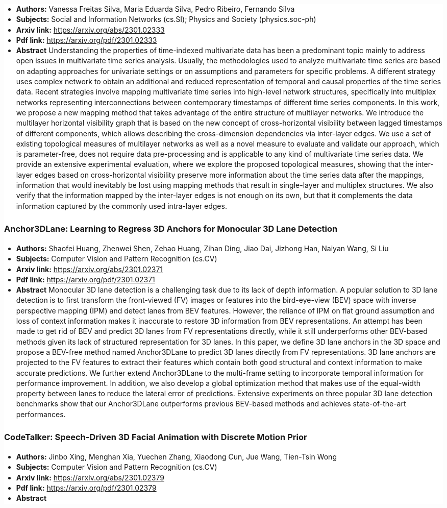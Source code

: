  - **Authors:** Vanessa Freitas Silva, Maria Eduarda Silva, Pedro Ribeiro, Fernando Silva
 - **Subjects:** Social and Information Networks (cs.SI); Physics and Society (physics.soc-ph)
 - **Arxiv link:** https://arxiv.org/abs/2301.02333
 - **Pdf link:** https://arxiv.org/pdf/2301.02333
 - **Abstract**
 Understanding the properties of time-indexed multivariate data has been a predominant topic mainly to address open issues in multivariate time series analysis. Usually, the methodologies used to analyze multivariate time series are based on adapting approaches for univariate settings or on assumptions and parameters for specific problems. A different strategy uses complex network to obtain an additional and reduced representation of temporal and causal properties of the time series data. Recent strategies involve mapping multivariate time series into high-level network structures, specifically into multiplex networks representing interconnections between contemporary timestamps of different time series components. In this work, we propose a new mapping method that takes advantage of the entire structure of multilayer networks. We introduce the multilayer horizontal visibility graph that is based on the new concept of cross-horizontal visibility between lagged timestamps of different components, which allows describing the cross-dimension dependencies via inter-layer edges. We use a set of existing topological measures of multilayer networks as well as a novel measure to evaluate and validate our approach, which is parameter-free, does not require data pre-processing and is applicable to any kind of multivariate time series data. We provide an extensive experimental evaluation, where we explore the proposed topological measures, showing that the inter-layer edges based on cross-horizontal visibility preserve more information about the time series data after the mappings, information that would inevitably be lost using mapping methods that result in single-layer and multiplex structures. We also verify that the information mapped by the inter-layer edges is not enough on its own, but that it complements the data information captured by the commonly used intra-layer edges.
### Anchor3DLane: Learning to Regress 3D Anchors for Monocular 3D Lane  Detection
 - **Authors:** Shaofei Huang, Zhenwei Shen, Zehao Huang, Zihan Ding, Jiao Dai, Jizhong Han, Naiyan Wang, Si Liu
 - **Subjects:** Computer Vision and Pattern Recognition (cs.CV)
 - **Arxiv link:** https://arxiv.org/abs/2301.02371
 - **Pdf link:** https://arxiv.org/pdf/2301.02371
 - **Abstract**
 Monocular 3D lane detection is a challenging task due to its lack of depth information. A popular solution to 3D lane detection is to first transform the front-viewed (FV) images or features into the bird-eye-view (BEV) space with inverse perspective mapping (IPM) and detect lanes from BEV features. However, the reliance of IPM on flat ground assumption and loss of context information makes it inaccurate to restore 3D information from BEV representations. An attempt has been made to get rid of BEV and predict 3D lanes from FV representations directly, while it still underperforms other BEV-based methods given its lack of structured representation for 3D lanes. In this paper, we define 3D lane anchors in the 3D space and propose a BEV-free method named Anchor3DLane to predict 3D lanes directly from FV representations. 3D lane anchors are projected to the FV features to extract their features which contain both good structural and context information to make accurate predictions. We further extend Anchor3DLane to the multi-frame setting to incorporate temporal information for performance improvement. In addition, we also develop a global optimization method that makes use of the equal-width property between lanes to reduce the lateral error of predictions. Extensive experiments on three popular 3D lane detection benchmarks show that our Anchor3DLane outperforms previous BEV-based methods and achieves state-of-the-art performances.
### CodeTalker: Speech-Driven 3D Facial Animation with Discrete Motion Prior
 - **Authors:** Jinbo Xing, Menghan Xia, Yuechen Zhang, Xiaodong Cun, Jue Wang, Tien-Tsin Wong
 - **Subjects:** Computer Vision and Pattern Recognition (cs.CV)
 - **Arxiv link:** https://arxiv.org/abs/2301.02379
 - **Pdf link:** https://arxiv.org/pdf/2301.02379
 - **Abstract**